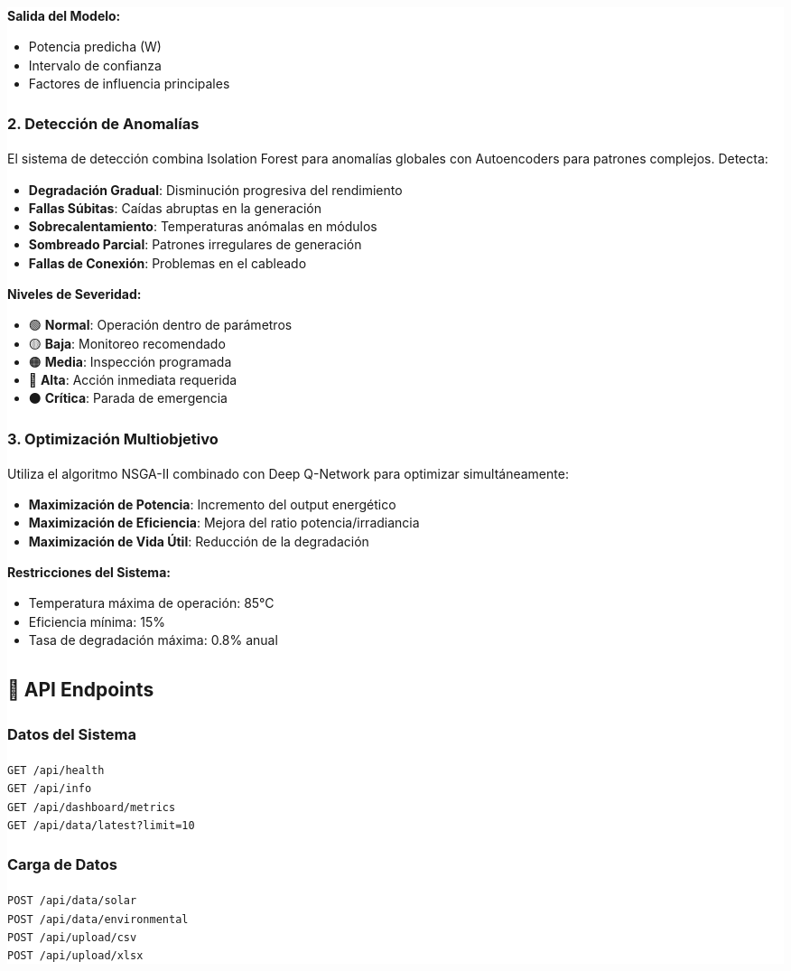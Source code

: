 **Salida del Modelo:**
- Potencia predicha (W)
- Intervalo de confianza
- Factores de influencia principales

### 2. Detección de Anomalías

El sistema de detección combina Isolation Forest para anomalías globales con Autoencoders para patrones complejos. Detecta:

- **Degradación Gradual**: Disminución progresiva del rendimiento
- **Fallas Súbitas**: Caídas abruptas en la generación
- **Sobrecalentamiento**: Temperaturas anómalas en módulos
- **Sombreado Parcial**: Patrones irregulares de generación
- **Fallas de Conexión**: Problemas en el cableado

**Niveles de Severidad:**
- 🟢 **Normal**: Operación dentro de parámetros
- 🟡 **Baja**: Monitoreo recomendado
- 🟠 **Media**: Inspección programada
- 🔴 **Alta**: Acción inmediata requerida
- ⚫ **Crítica**: Parada de emergencia

### 3. Optimización Multiobjetivo

Utiliza el algoritmo NSGA-II combinado con Deep Q-Network para optimizar simultáneamente:

- **Maximización de Potencia**: Incremento del output energético
- **Maximización de Eficiencia**: Mejora del ratio potencia/irradiancia
- **Maximización de Vida Útil**: Reducción de la degradación

**Restricciones del Sistema:**
- Temperatura máxima de operación: 85°C
- Eficiencia mínima: 15%
- Tasa de degradación máxima: 0.8% anual

## 🔌 API Endpoints

### Datos del Sistema

```http
GET /api/health
GET /api/info
GET /api/dashboard/metrics
GET /api/data/latest?limit=10
```

### Carga de Datos

```http
POST /api/data/solar
POST /api/data/environmental
POST /api/upload/csv
POST /api/upload/xlsx
```
